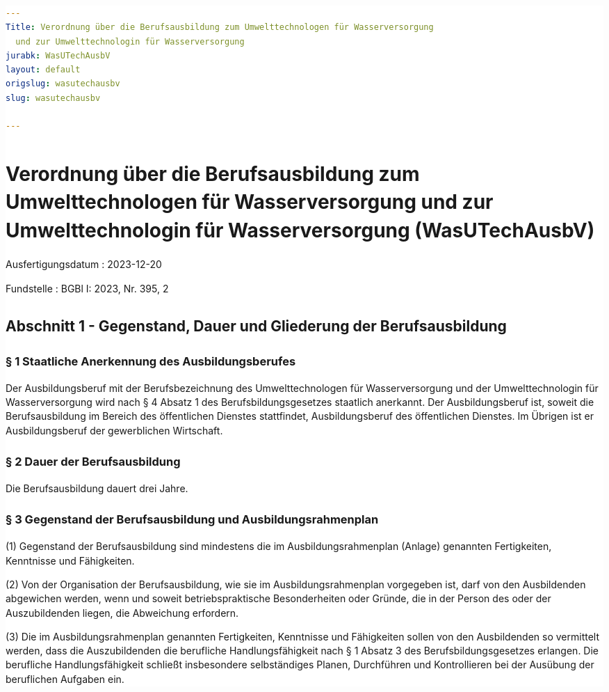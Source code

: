 ```yaml
---
Title: Verordnung über die Berufsausbildung zum Umwelttechnologen für Wasserversorgung
  und zur Umwelttechnologin für Wasserversorgung
jurabk: WasUTechAusbV
layout: default
origslug: wasutechausbv
slug: wasutechausbv

---
```


# Verordnung über die Berufsausbildung zum Umwelttechnologen für Wasserversorgung und zur Umwelttechnologin für Wasserversorgung (WasUTechAusbV)

Ausfertigungsdatum
:   2023-12-20

Fundstelle
:   BGBl I: 2023, Nr. 395, 2

[^F827857_01_BJNR18B0B0023]:     Diese Rechtsverordnung ist eine Ausbildungsordnung im Sinne des § 4 des Berufsbildungsgesetzes. Die Ausbildungsordnung und der damit abgestimmte, von der Ständigen Konferenz der Kultusminister der Länder in der Bundesrepublik Deutschland beschlossene Rahmenlehrplan für die Berufsschule werden demnächst im amtlichen Teil des Bundesanzeigers veröffentlicht.


## Abschnitt 1 - Gegenstand, Dauer und Gliederung der Berufsausbildung


### § 1 Staatliche Anerkennung des Ausbildungsberufes

Der Ausbildungsberuf mit der Berufsbezeichnung des Umwelttechnologen für Wasserversorgung und der Umwelttechnologin für Wasserversorgung wird nach § 4 Absatz 1 des Berufsbildungsgesetzes staatlich anerkannt. Der Ausbildungsberuf ist, soweit die Berufsausbildung im Bereich des öffentlichen Dienstes stattfindet, Ausbildungsberuf des öffentlichen Dienstes. Im Übrigen ist er Ausbildungsberuf der gewerblichen Wirtschaft.


### § 2 Dauer der Berufsausbildung

Die Berufsausbildung dauert drei Jahre.


### § 3 Gegenstand der Berufsausbildung und Ausbildungsrahmenplan

(1) Gegenstand der Berufsausbildung sind mindestens die im Ausbildungsrahmenplan (Anlage) genannten Fertigkeiten, Kenntnisse und Fähigkeiten.

(2) Von der Organisation der Berufsausbildung, wie sie im Ausbildungsrahmenplan vorgegeben ist, darf von den Ausbildenden abgewichen werden, wenn und soweit betriebspraktische Besonderheiten oder Gründe, die in der Person des oder der Auszubildenden liegen, die Abweichung erfordern.

(3) Die im Ausbildungsrahmenplan genannten Fertigkeiten, Kenntnisse und Fähigkeiten sollen von den Ausbildenden so vermittelt werden, dass die Auszubildenden die berufliche Handlungsfähigkeit nach § 1 Absatz 3 des Berufsbildungsgesetzes erlangen. Die berufliche Handlungsfähigkeit schließt insbesondere selbständiges Planen, Durchführen und Kontrollieren bei der Ausübung der beruflichen Aufgaben ein.
